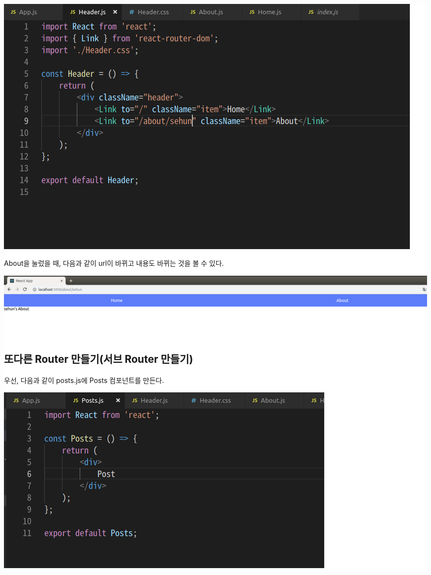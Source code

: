 ![20-14](https://github.com/Se-Hun/WebStudy/blob/master/React.js/png/20-14.PNG)

About을 눌렀을 때, 다음과 같이 url이 바뀌고 내용도 바뀌는 것을 볼 수 있다.

![20-15](https://github.com/Se-Hun/WebStudy/blob/master/React.js/png/20-15.PNG)

## 또다른 Router 만들기(서브 Router 만들기)

우선, 다음과 같이 posts.js에 Posts 컴포넌트를 만든다.

![20-16](https://github.com/Se-Hun/WebStudy/blob/master/React.js/png/20-16.PNG)
